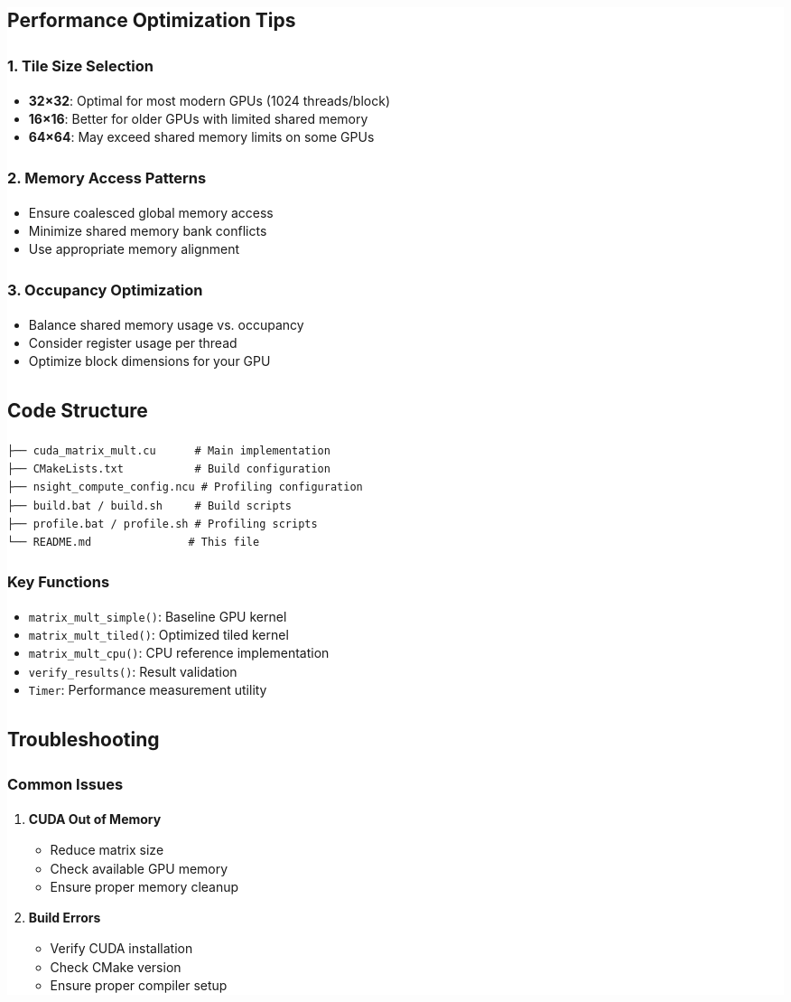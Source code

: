 ## Performance Optimization Tips

### 1. Tile Size Selection
- **32×32**: Optimal for most modern GPUs (1024 threads/block)
- **16×16**: Better for older GPUs with limited shared memory
- **64×64**: May exceed shared memory limits on some GPUs

### 2. Memory Access Patterns
- Ensure coalesced global memory access
- Minimize shared memory bank conflicts
- Use appropriate memory alignment

### 3. Occupancy Optimization
- Balance shared memory usage vs. occupancy
- Consider register usage per thread
- Optimize block dimensions for your GPU

## Code Structure

```
├── cuda_matrix_mult.cu      # Main implementation
├── CMakeLists.txt           # Build configuration
├── nsight_compute_config.ncu # Profiling configuration
├── build.bat / build.sh     # Build scripts
├── profile.bat / profile.sh # Profiling scripts
└── README.md               # This file
```

### Key Functions

- `matrix_mult_simple()`: Baseline GPU kernel
- `matrix_mult_tiled()`: Optimized tiled kernel
- `matrix_mult_cpu()`: CPU reference implementation
- `verify_results()`: Result validation
- `Timer`: Performance measurement utility

## Troubleshooting

### Common Issues

1. **CUDA Out of Memory**
   - Reduce matrix size
   - Check available GPU memory
   - Ensure proper memory cleanup

2. **Build Errors**
   - Verify CUDA installation
   - Check CMake version
   - Ensure proper compiler setup
